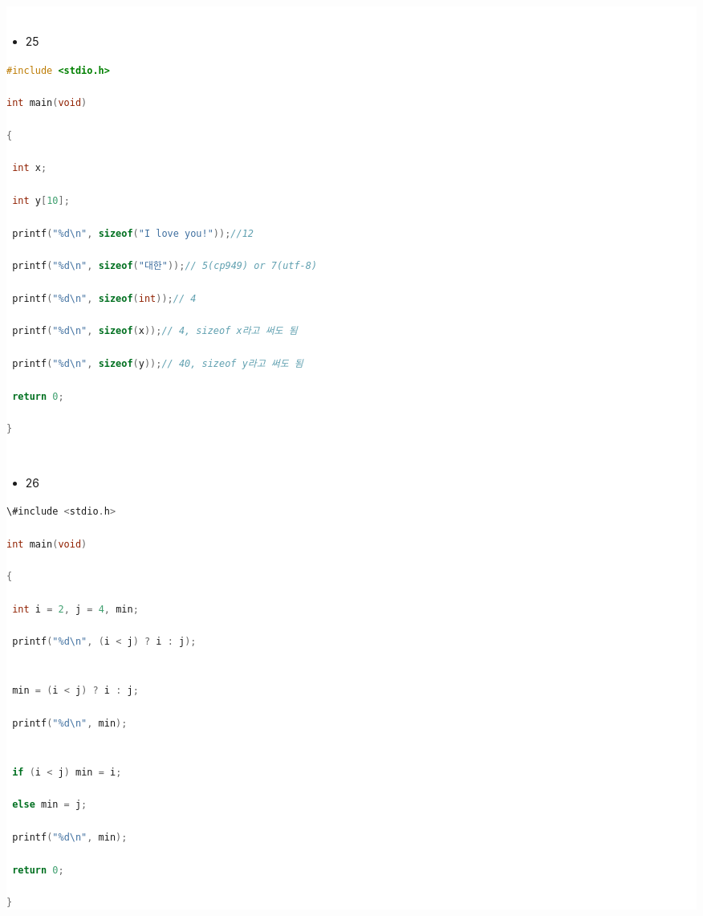 ​    

* 25

```c
#include <stdio.h>

int main(void)

{

 int x;

 int y[10];

 printf("%d\n", sizeof("I love you!"));//12

 printf("%d\n", sizeof("대한"));// 5(cp949) or 7(utf-8)

 printf("%d\n", sizeof(int));// 4 

 printf("%d\n", sizeof(x));// 4, sizeof x라고 써도 됨 

 printf("%d\n", sizeof(y));// 40, sizeof y라고 써도 됨 

 return 0;

}
```



​    

* 26

```c
\#include <stdio.h>

int main(void)

{

 int i = 2, j = 4, min;

 printf("%d\n", (i < j) ? i : j);


 min = (i < j) ? i : j;

 printf("%d\n", min);
  

 if (i < j) min = i;

 else min = j;

 printf("%d\n", min);

 return 0;

}
```

